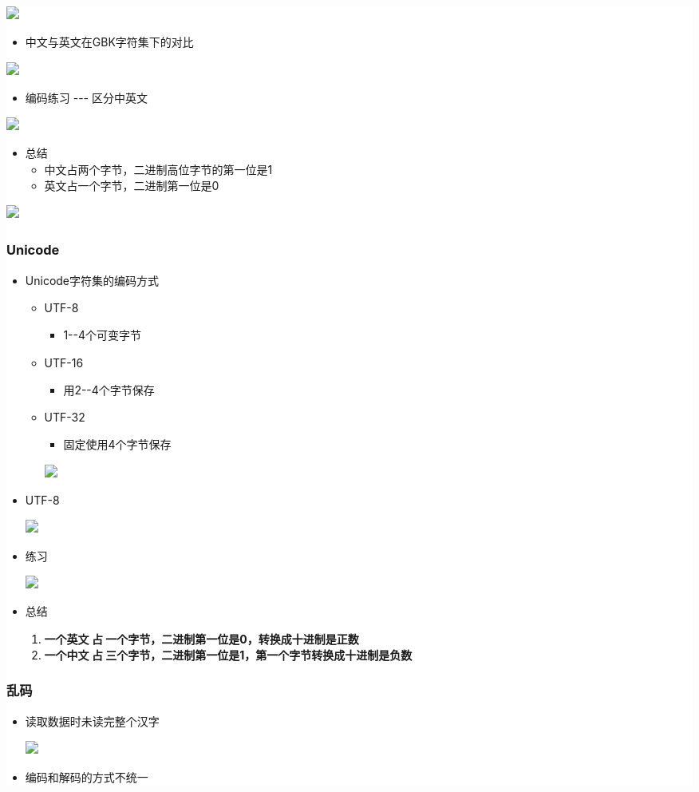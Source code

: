 ![](/assets/后端/Java/IO/GBK-汉字1.png)

* 中文与英文在GBK字符集下的对比

![](/assets/后端/Java/IO/GBK-对比.png)

* 编码练习 --- 区分中英文

![](/assets/后端/Java/IO/编码练习.png)

* 总结
  * 中文占两个字节，二进制高位字节的第一位是1
  * 英文占一个字节，二进制第一位是0

![](/assets/后端/Java/IO/总结.png)

###  Unicode

* Unicode字符集的编码方式

  * UTF-8 

    * 1--4个可变字节

  * UTF-16

    * 用2--4个字节保存

  * UTF-32

    * 固定使用4个字节保存

    ![](/assets/后端/Java/IO/UTF-16.png)

* UTF-8

  ![](/assets/后端/Java/IO/UTF-8.png)

* 练习

  ![](/assets/后端/Java/IO/UTF-8练习.png)

* 总结

  1. **一个英文 占 一个字节，二进制第一位是0，转换成十进制是正数**
  2. **一个中文 占 三个字节，二进制第一位是1，第一个字节转换成十进制是负数**



### 乱码

* 读取数据时未读完整个汉字

  ![](/assets/后端/Java/IO/未读完.png)

* 编码和解码的方式不统一
